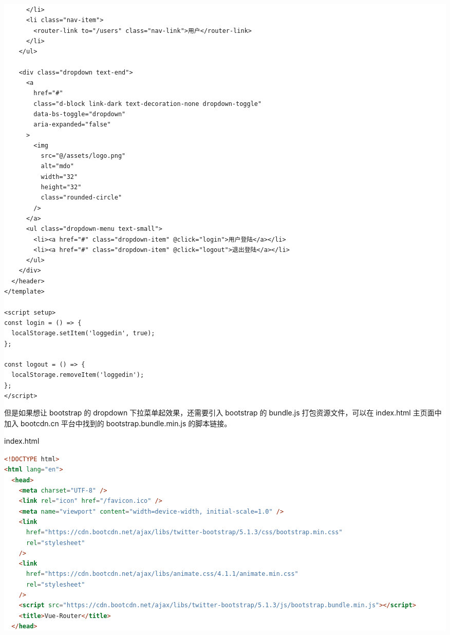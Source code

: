 ```vue {20-39,44-50}
      </li>
      <li class="nav-item">
        <router-link to="/users" class="nav-link">用户</router-link>
      </li>
    </ul>

    <div class="dropdown text-end">
      <a
        href="#"
        class="d-block link-dark text-decoration-none dropdown-toggle"
        data-bs-toggle="dropdown"
        aria-expanded="false"
      >
        <img
          src="@/assets/logo.png"
          alt="mdo"
          width="32"
          height="32"
          class="rounded-circle"
        />
      </a>
      <ul class="dropdown-menu text-small">
        <li><a href="#" class="dropdown-item" @click="login">用户登陆</a></li>
        <li><a href="#" class="dropdown-item" @click="logout">退出登陆</a></li>
      </ul>
    </div>
  </header>
</template>

<script setup>
const login = () => {
  localStorage.setItem('loggedin', true);
};

const logout = () => {
  localStorage.removeItem('loggedin');
};
</script>
```

但是如果想让 bootstrap 的 dropdown 下拉菜单起效果，还需要引入 bootstrap 的 bundle.js 打包资源文件，可以在 index.html 主页面中加入 bootcdn.cn 平台中找到的 bootstrap.bundle.min.js 的脚本链接。

index.html

```html {15}
<!DOCTYPE html>
<html lang="en">
  <head>
    <meta charset="UTF-8" />
    <link rel="icon" href="/favicon.ico" />
    <meta name="viewport" content="width=device-width, initial-scale=1.0" />
    <link
      href="https://cdn.bootcdn.net/ajax/libs/twitter-bootstrap/5.1.3/css/bootstrap.min.css"
      rel="stylesheet"
    />
    <link
      href="https://cdn.bootcdn.net/ajax/libs/animate.css/4.1.1/animate.min.css"
      rel="stylesheet"
    />
    <script src="https://cdn.bootcdn.net/ajax/libs/twitter-bootstrap/5.1.3/js/bootstrap.bundle.min.js"></script>
    <title>Vue-Router</title>
  </head>
```